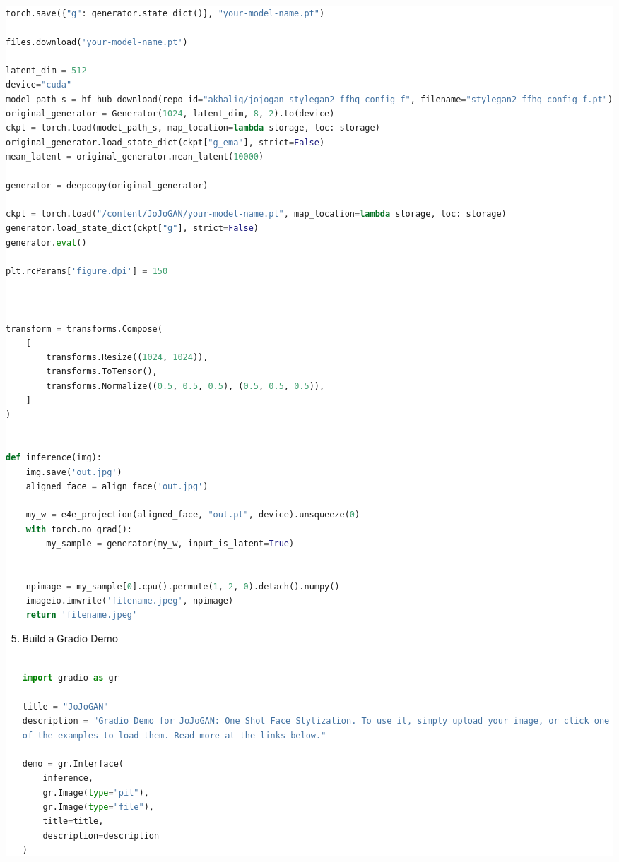    ```python
   torch.save({"g": generator.state_dict()}, "your-model-name.pt")
   
   files.download('your-model-name.pt')
   
   latent_dim = 512
   device="cuda"
   model_path_s = hf_hub_download(repo_id="akhaliq/jojogan-stylegan2-ffhq-config-f", filename="stylegan2-ffhq-config-f.pt")
   original_generator = Generator(1024, latent_dim, 8, 2).to(device)
   ckpt = torch.load(model_path_s, map_location=lambda storage, loc: storage)
   original_generator.load_state_dict(ckpt["g_ema"], strict=False)
   mean_latent = original_generator.mean_latent(10000)
   
   generator = deepcopy(original_generator)
   
   ckpt = torch.load("/content/JoJoGAN/your-model-name.pt", map_location=lambda storage, loc: storage)
   generator.load_state_dict(ckpt["g"], strict=False)
   generator.eval()
   
   plt.rcParams['figure.dpi'] = 150
   
   
   
   transform = transforms.Compose(
       [
           transforms.Resize((1024, 1024)),
           transforms.ToTensor(),
           transforms.Normalize((0.5, 0.5, 0.5), (0.5, 0.5, 0.5)),
       ]
   )
   
   
   def inference(img):
       img.save('out.jpg')
       aligned_face = align_face('out.jpg')
   
       my_w = e4e_projection(aligned_face, "out.pt", device).unsqueeze(0)
       with torch.no_grad():
           my_sample = generator(my_w, input_is_latent=True)
   
   
       npimage = my_sample[0].cpu().permute(1, 2, 0).detach().numpy()
       imageio.imwrite('filename.jpeg', npimage)
       return 'filename.jpeg'
   ````

5. Build a Gradio Demo

   ```python
   
   import gradio as gr
   
   title = "JoJoGAN"
   description = "Gradio Demo for JoJoGAN: One Shot Face Stylization. To use it, simply upload your image, or click one of the examples to load them. Read more at the links below."
   
   demo = gr.Interface(
       inference,
       gr.Image(type="pil"),
       gr.Image(type="file"),
       title=title,
       description=description
   )
   ```